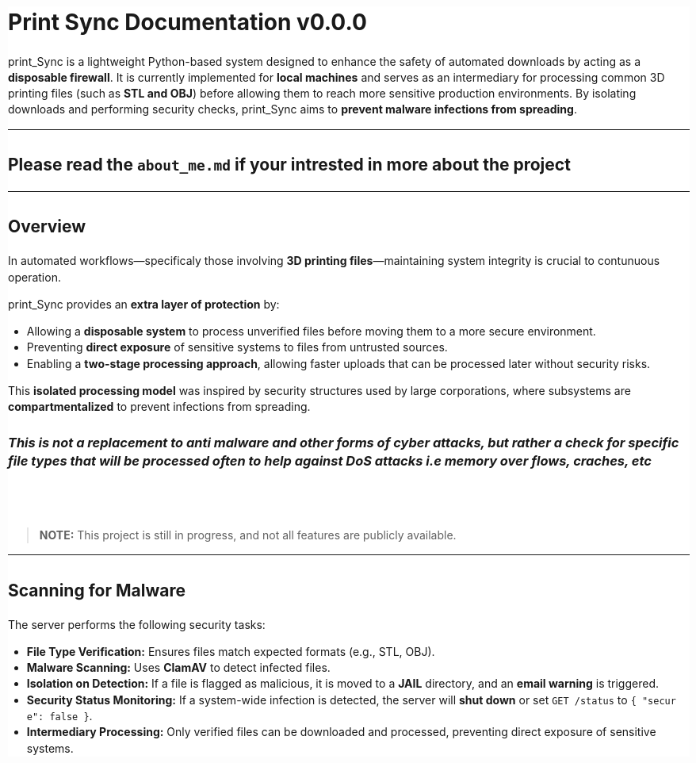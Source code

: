 # Print Sync Documentation v0.0.0

print_Sync is a lightweight Python-based system designed to enhance the safety of automated downloads by acting as a **disposable firewall**. It is currently implemented for **local machines** and serves as an intermediary for processing common 3D printing files (such as **STL and OBJ**) before allowing them to reach more sensitive production environments. By isolating downloads and performing security checks, print_Sync aims to **prevent malware infections from spreading**.

---

## Please read the `about_me.md` if your intrested in more about the project

---

## Overview

In automated workflows—specificaly those involving **3D printing files**—maintaining system integrity is crucial to contunuous operation.

print_Sync provides an **extra layer of protection** by:
- Allowing a **disposable system** to process unverified files before moving them to a more secure environment.
- Preventing **direct exposure** of sensitive systems to files from untrusted sources.
- Enabling a **two-stage processing approach**, allowing faster uploads that can be processed later without security risks.

This **isolated processing model** was inspired by security structures used by large corporations, where subsystems are **compartmentalized** to prevent infections from spreading.

### ***This is not a replacement to anti malware and other forms of cyber attacks, but rather a check for specific file types that will be processed often to help against DoS attacks i.e memory over flows, craches, etc***

<br></br>
> **NOTE:** This project is still in progress, and not all features are publicly available.

---
## Scanning for Malware

The server performs the following security tasks:

- **File Type Verification:** Ensures files match expected formats (e.g., STL, OBJ).
- **Malware Scanning:** Uses **ClamAV** to detect infected files.
- **Isolation on Detection:** If a file is flagged as malicious, it is moved to a **JAIL** directory, and an **email warning** is triggered.
- **Security Status Monitoring:** If a system-wide infection is detected, the server will **shut down** or set `GET /status` to `{ "secure": false }`.
- **Intermediary Processing:** Only verified files can be downloaded and processed, preventing direct exposure of sensitive systems.

